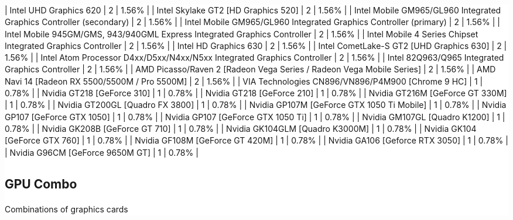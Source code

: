 | Intel UHD Graphics 620                                                                   | 2         | 1.56%   |
| Intel Skylake GT2 [HD Graphics 520]                                                      | 2         | 1.56%   |
| Intel Mobile GM965/GL960 Integrated Graphics Controller (secondary)                      | 2         | 1.56%   |
| Intel Mobile GM965/GL960 Integrated Graphics Controller (primary)                        | 2         | 1.56%   |
| Intel Mobile 945GM/GMS, 943/940GML Express Integrated Graphics Controller                | 2         | 1.56%   |
| Intel Mobile 4 Series Chipset Integrated Graphics Controller                             | 2         | 1.56%   |
| Intel HD Graphics 630                                                                    | 2         | 1.56%   |
| Intel CometLake-S GT2 [UHD Graphics 630]                                                 | 2         | 1.56%   |
| Intel Atom Processor D4xx/D5xx/N4xx/N5xx Integrated Graphics Controller                  | 2         | 1.56%   |
| Intel 82Q963/Q965 Integrated Graphics Controller                                         | 2         | 1.56%   |
| AMD Picasso/Raven 2 [Radeon Vega Series / Radeon Vega Mobile Series]                     | 2         | 1.56%   |
| AMD Navi 14 [Radeon RX 5500/5500M / Pro 5500M]                                           | 2         | 1.56%   |
| VIA Technologies CN896/VN896/P4M900 [Chrome 9 HC]                                        | 1         | 0.78%   |
| Nvidia GT218 [GeForce 310]                                                               | 1         | 0.78%   |
| Nvidia GT218 [GeForce 210]                                                               | 1         | 0.78%   |
| Nvidia GT216M [GeForce GT 330M]                                                          | 1         | 0.78%   |
| Nvidia GT200GL [Quadro FX 3800]                                                          | 1         | 0.78%   |
| Nvidia GP107M [GeForce GTX 1050 Ti Mobile]                                               | 1         | 0.78%   |
| Nvidia GP107 [GeForce GTX 1050]                                                          | 1         | 0.78%   |
| Nvidia GP107 [GeForce GTX 1050 Ti]                                                       | 1         | 0.78%   |
| Nvidia GM107GL [Quadro K1200]                                                            | 1         | 0.78%   |
| Nvidia GK208B [GeForce GT 710]                                                           | 1         | 0.78%   |
| Nvidia GK104GLM [Quadro K3000M]                                                          | 1         | 0.78%   |
| Nvidia GK104 [GeForce GTX 760]                                                           | 1         | 0.78%   |
| Nvidia GF108M [GeForce GT 420M]                                                          | 1         | 0.78%   |
| Nvidia GA106 [Geforce RTX 3050]                                                          | 1         | 0.78%   |
| Nvidia G96CM [GeForce 9650M GT]                                                          | 1         | 0.78%   |

GPU Combo
---------

Combinations of graphics cards
